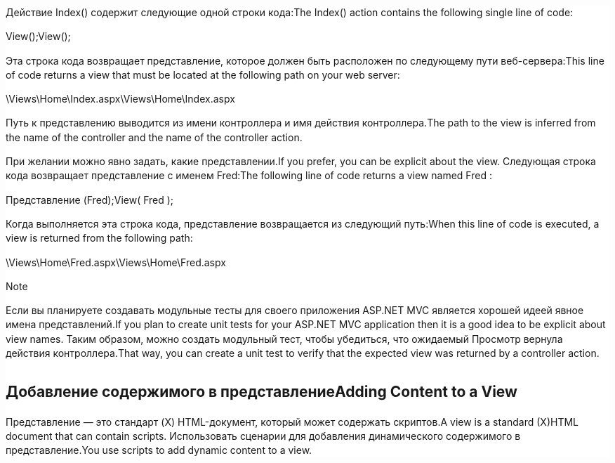 <span data-ttu-id="9d2e4-128">Действие Index() содержит следующие одной строки кода:</span><span class="sxs-lookup"><span data-stu-id="9d2e4-128">The Index() action contains the following single line of code:</span></span>

<span data-ttu-id="9d2e4-129">View();</span><span class="sxs-lookup"><span data-stu-id="9d2e4-129">View();</span></span>

<span data-ttu-id="9d2e4-130">Эта строка кода возвращает представление, которое должен быть расположен по следующему пути веб-сервера:</span><span class="sxs-lookup"><span data-stu-id="9d2e4-130">This line of code returns a view that must be located at the following path on your web server:</span></span>

<span data-ttu-id="9d2e4-131">\Views\Home\Index.aspx</span><span class="sxs-lookup"><span data-stu-id="9d2e4-131">\Views\Home\Index.aspx</span></span>

<span data-ttu-id="9d2e4-132">Путь к представлению выводится из имени контроллера и имя действия контроллера.</span><span class="sxs-lookup"><span data-stu-id="9d2e4-132">The path to the view is inferred from the name of the controller and the name of the controller action.</span></span>

<span data-ttu-id="9d2e4-133">При желании можно явно задать, какие представлении.</span><span class="sxs-lookup"><span data-stu-id="9d2e4-133">If you prefer, you can be explicit about the view.</span></span> <span data-ttu-id="9d2e4-134">Следующая строка кода возвращает представление с именем Fred:</span><span class="sxs-lookup"><span data-stu-id="9d2e4-134">The following line of code returns a view named Fred :</span></span>

<span data-ttu-id="9d2e4-135">Представление (Fred);</span><span class="sxs-lookup"><span data-stu-id="9d2e4-135">View( Fred );</span></span>

<span data-ttu-id="9d2e4-136">Когда выполняется эта строка кода, представление возвращается из следующий путь:</span><span class="sxs-lookup"><span data-stu-id="9d2e4-136">When this line of code is executed, a view is returned from the following path:</span></span>

<span data-ttu-id="9d2e4-137">\Views\Home\Fred.aspx</span><span class="sxs-lookup"><span data-stu-id="9d2e4-137">\Views\Home\Fred.aspx</span></span>

> [!NOTE] 
> 
> <span data-ttu-id="9d2e4-138">Если вы планируете создавать модульные тесты для своего приложения ASP.NET MVC является хорошей идеей явное имена представлений.</span><span class="sxs-lookup"><span data-stu-id="9d2e4-138">If you plan to create unit tests for your ASP.NET MVC application then it is a good idea to be explicit about view names.</span></span> <span data-ttu-id="9d2e4-139">Таким образом, можно создать модульный тест, чтобы убедиться, что ожидаемый Просмотр вернула действия контроллера.</span><span class="sxs-lookup"><span data-stu-id="9d2e4-139">That way, you can create a unit test to verify that the expected view was returned by a controller action.</span></span>


## <a name="adding-content-to-a-view"></a><span data-ttu-id="9d2e4-140">Добавление содержимого в представление</span><span class="sxs-lookup"><span data-stu-id="9d2e4-140">Adding Content to a View</span></span>

<span data-ttu-id="9d2e4-141">Представление — это стандарт (X) HTML-документ, который может содержать скриптов.</span><span class="sxs-lookup"><span data-stu-id="9d2e4-141">A view is a standard (X)HTML document that can contain scripts.</span></span> <span data-ttu-id="9d2e4-142">Использовать сценарии для добавления динамического содержимого в представление.</span><span class="sxs-lookup"><span data-stu-id="9d2e4-142">You use scripts to add dynamic content to a view.</span></span>
